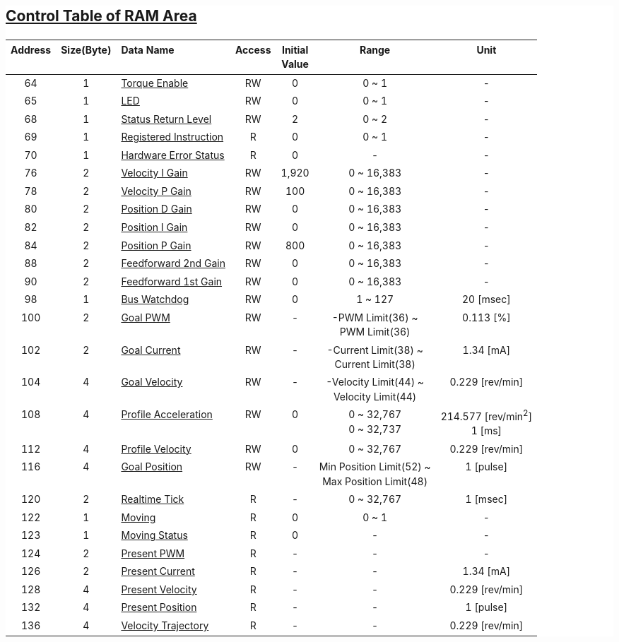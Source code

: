 
## [Control Table of RAM Area](#control-table-of-ram-area)

| Address | Size(Byte) | Data Name                                         | Access | Initial<br />Value |                        Range                        |                   Unit                   |
|:-------:|:----------:|:--------------------------------------------------|:------:|:------------------:|:---------------------------------------------------:|:----------------------------------------:|
|   64    |     1      | [Torque Enable](#torque-enable)                   |   RW   |         0          |                        0 ~ 1                        |                    -                     |
|   65    |     1      | [LED](#led)                                       |   RW   |         0          |                        0 ~ 1                        |                    -                     |
|   68    |     1      | [Status Return Level](#status-return-level)       |   RW   |         2          |                        0 ~ 2                        |                    -                     |
|   69    |     1      | [Registered Instruction](#registered-instruction) |   R    |         0          |                        0 ~ 1                        |                    -                     |
|   70    |     1      | [Hardware Error Status](#hardware-error-status)   |   R    |         0          |                          -                          |                    -                     |
|   76    |     2      | [Velocity I Gain](#velocity-i-gain)               |   RW   |       1,920        |                     0 ~ 16,383                      |                    -                     |
|   78    |     2      | [Velocity P Gain](#velocity-p-gain)               |   RW   |        100         |                     0 ~ 16,383                      |                    -                     |
|   80    |     2      | [Position D Gain](#position-d-gain)               |   RW   |         0          |                     0 ~ 16,383                      |                    -                     |
|   82    |     2      | [Position I Gain](#position-i-gain)               |   RW   |         0          |                     0 ~ 16,383                      |                    -                     |
|   84    |     2      | [Position P Gain](#position-p-gain)               |   RW   |        800         |                     0 ~ 16,383                      |                    -                     |
|   88    |     2      | [Feedforward 2nd Gain](#feedforward-2nd-gain)     |   RW   |         0          |                     0 ~ 16,383                      |                    -                     |
|   90    |     2      | [Feedforward 1st Gain](#feedforward-1st-gain)     |   RW   |         0          |                     0 ~ 16,383                      |                    -                     |
|   98    |     1      | [Bus Watchdog](#bus-watchdog)                     |   RW   |         0          |                       1 ~ 127                       |                20 [msec]                 |
|   100   |     2      | [Goal PWM](#goal-pwm)                             |   RW   |         -          |         -PWM Limit(36) ~<br> PWM Limit(36)          |                0.113 [%]                 |
|   102   |     2      | [Goal Current](#goal-current)                     |   RW   |         -          |     -Current Limit(38) ~<br> Current Limit(38)      |                1.34 [mA]                 |
|   104   |     4      | [Goal Velocity](#goal-velocity)                   |   RW   |         -          |    -Velocity Limit(44) ~<br> Velocity Limit(44)     |             0.229 [rev/min]              |
|   108   |     4      | [Profile Acceleration](#profile-acceleration)     |   RW   |         0          |             0 ~ 32,767 <br> 0 ~ 32,737              | 214.577 [rev/min<sup>2</sup>] <br>1 [ms] |
|   112   |     4      | [Profile Velocity](#profile-velocity)             |   RW   |         0          |                     0 ~ 32,767                      |             0.229 [rev/min]              |
|   116   |     4      | [Goal Position](#goal-position)                   |   RW   |         -          | Min Position Limit(52) ~<br> Max Position Limit(48) |                1 [pulse]                 |
|   120   |     2      | [Realtime Tick](#realtime-tick)                   |   R    |         -          |                     0 ~ 32,767                      |                 1 [msec]                 |
|   122   |     1      | [Moving](#moving)                                 |   R    |         0          |                        0 ~ 1                        |                    -                     |
|   123   |     1      | [Moving Status](#moving-status)                   |   R    |         0          |                          -                          |                    -                     |
|   124   |     2      | [Present PWM](#present-pwm)                       |   R    |         -          |                          -                          |                    -                     |
|   126   |     2      | [Present Current](#present-current)               |   R    |         -          |                          -                          |                1.34 [mA]                 |
|   128   |     4      | [Present Velocity](#present-velocity)             |   R    |         -          |                          -                          |             0.229 [rev/min]              |
|   132   |     4      | [Present Position](#present-position)             |   R    |         -          |                          -                          |                1 [pulse]                 |
|   136   |     4      | [Velocity Trajectory](#velocity-trajectory)       |   R    |         -          |                          -                          |             0.229 [rev/min]              |

[X_430_idle_ref.pdf]: http://www.robotis.com/service/download.php?no=157
[X-430_idle_ref.dwg]: http://www.robotis.com/service/download.php?no=156
[x-430_idle.stp]: http://www.robotis.com/service/download.php?no=158
[Compatibility Guide]: http://en.robotis.com/service/compatibility_table.php?cate=dx